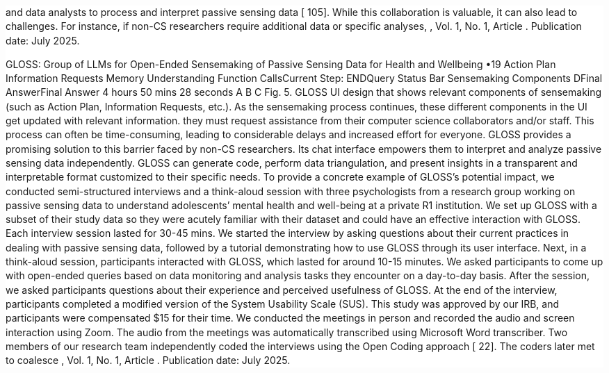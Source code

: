 and data analysts to process and interpret passive sensing data [ 105]. While this collaboration is valuable, it
can also lead to challenges. For instance, if non-CS researchers require additional data or specific analyses,
, Vol. 1, No. 1, Article . Publication date: July 2025.

GLOSS: Group of LLMs for Open-Ended Sensemaking of Passive Sensing Data for Health and Wellbeing •19
Action Plan Information Requests Memory Understanding Function CallsCurrent Step:
ENDQuery
Status Bar
Sensemaking Components
DFinal AnswerFinal Answer
4 hours 50 mins 28 seconds
A
B
C
Fig. 5. GLOSS UI design that shows relevant components of sensemaking (such as Action Plan, Information Requests, etc.).
As the sensemaking process continues, these different components in the UI get updated with relevant information.
they must request assistance from their computer science collaborators and/or staff. This process can often be
time-consuming, leading to considerable delays and increased effort for everyone.
GLOSS provides a promising solution to this barrier faced by non-CS researchers. Its chat interface empowers
them to interpret and analyze passive sensing data independently. GLOSS can generate code, perform data
triangulation, and present insights in a transparent and interpretable format customized to their specific needs.
To provide a concrete example of GLOSS’s potential impact, we conducted semi-structured interviews and a
think-aloud session with three psychologists from a research group working on passive sensing data to understand
adolescents’ mental health and well-being at a private R1 institution. We set up GLOSS with a subset of their
study data so they were acutely familiar with their dataset and could have an effective interaction with GLOSS.
Each interview session lasted for 30-45 mins. We started the interview by asking questions about their current
practices in dealing with passive sensing data, followed by a tutorial demonstrating how to use GLOSS through its
user interface. Next, in a think-aloud session, participants interacted with GLOSS, which lasted for around 10-15
minutes. We asked participants to come up with open-ended queries based on data monitoring and analysis tasks
they encounter on a day-to-day basis. After the session, we asked participants questions about their experience
and perceived usefulness of GLOSS. At the end of the interview, participants completed a modified version of the
System Usability Scale (SUS). This study was approved by our IRB, and participants were compensated $15 for
their time.
We conducted the meetings in person and recorded the audio and screen interaction using Zoom. The audio
from the meetings was automatically transcribed using Microsoft Word transcriber. Two members of our research
team independently coded the interviews using the Open Coding approach [ 22]. The coders later met to coalesce
, Vol. 1, No. 1, Article . Publication date: July 2025.
